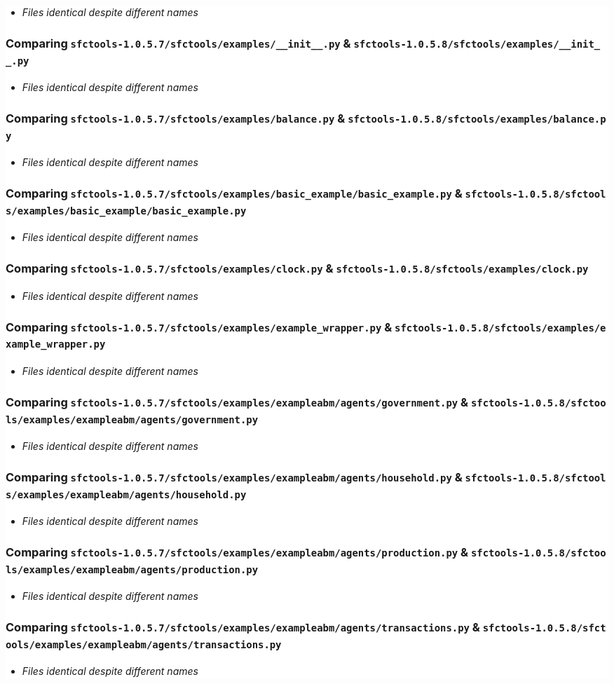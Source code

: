 * *Files identical despite different names*

### Comparing `sfctools-1.0.5.7/sfctools/examples/__init__.py` & `sfctools-1.0.5.8/sfctools/examples/__init__.py`

 * *Files identical despite different names*

### Comparing `sfctools-1.0.5.7/sfctools/examples/balance.py` & `sfctools-1.0.5.8/sfctools/examples/balance.py`

 * *Files identical despite different names*

### Comparing `sfctools-1.0.5.7/sfctools/examples/basic_example/basic_example.py` & `sfctools-1.0.5.8/sfctools/examples/basic_example/basic_example.py`

 * *Files identical despite different names*

### Comparing `sfctools-1.0.5.7/sfctools/examples/clock.py` & `sfctools-1.0.5.8/sfctools/examples/clock.py`

 * *Files identical despite different names*

### Comparing `sfctools-1.0.5.7/sfctools/examples/example_wrapper.py` & `sfctools-1.0.5.8/sfctools/examples/example_wrapper.py`

 * *Files identical despite different names*

### Comparing `sfctools-1.0.5.7/sfctools/examples/exampleabm/agents/government.py` & `sfctools-1.0.5.8/sfctools/examples/exampleabm/agents/government.py`

 * *Files identical despite different names*

### Comparing `sfctools-1.0.5.7/sfctools/examples/exampleabm/agents/household.py` & `sfctools-1.0.5.8/sfctools/examples/exampleabm/agents/household.py`

 * *Files identical despite different names*

### Comparing `sfctools-1.0.5.7/sfctools/examples/exampleabm/agents/production.py` & `sfctools-1.0.5.8/sfctools/examples/exampleabm/agents/production.py`

 * *Files identical despite different names*

### Comparing `sfctools-1.0.5.7/sfctools/examples/exampleabm/agents/transactions.py` & `sfctools-1.0.5.8/sfctools/examples/exampleabm/agents/transactions.py`

 * *Files identical despite different names*
